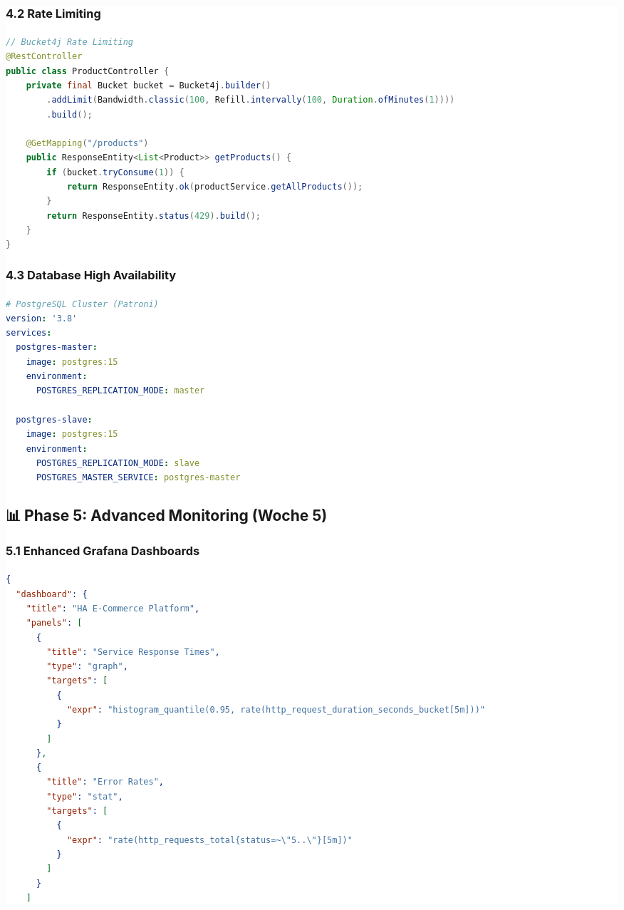 ### **4.2 Rate Limiting**
```java
// Bucket4j Rate Limiting
@RestController
public class ProductController {
    private final Bucket bucket = Bucket4j.builder()
        .addLimit(Bandwidth.classic(100, Refill.intervally(100, Duration.ofMinutes(1))))
        .build();
    
    @GetMapping("/products")
    public ResponseEntity<List<Product>> getProducts() {
        if (bucket.tryConsume(1)) {
            return ResponseEntity.ok(productService.getAllProducts());
        }
        return ResponseEntity.status(429).build();
    }
}
```

### **4.3 Database High Availability**
```yaml
# PostgreSQL Cluster (Patroni)
version: '3.8'
services:
  postgres-master:
    image: postgres:15
    environment:
      POSTGRES_REPLICATION_MODE: master
      
  postgres-slave:
    image: postgres:15
    environment:
      POSTGRES_REPLICATION_MODE: slave
      POSTGRES_MASTER_SERVICE: postgres-master
```

## 📊 **Phase 5: Advanced Monitoring (Woche 5)**

### **5.1 Enhanced Grafana Dashboards**
```json
{
  "dashboard": {
    "title": "HA E-Commerce Platform",
    "panels": [
      {
        "title": "Service Response Times",
        "type": "graph",
        "targets": [
          {
            "expr": "histogram_quantile(0.95, rate(http_request_duration_seconds_bucket[5m]))"
          }
        ]
      },
      {
        "title": "Error Rates",
        "type": "stat",
        "targets": [
          {
            "expr": "rate(http_requests_total{status=~\"5..\"}[5m])"
          }
        ]
      }
    ]
```